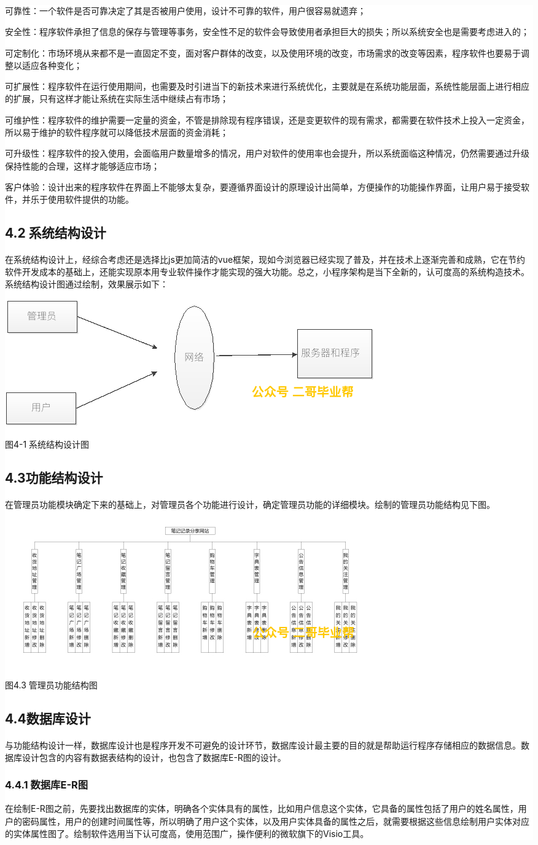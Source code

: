 可靠性：一个软件是否可靠决定了其是否被用户使用，设计不可靠的软件，用户很容易就遗弃；

安全性：程序软件承担了信息的保存与管理等事务，安全性不足的软件会导致使用者承担巨大的损失；所以系统安全也是需要考虑进入的；

可定制化：市场环境从来都不是一直固定不变，面对客户群体的改变，以及使用环境的改变，市场需求的改变等因素，程序软件也要易于调整以适应各种变化；

可扩展性：程序软件在运行使用期间，也需要及时引进当下的新技术来进行系统优化，主要就是在系统功能层面，系统性能层面上进行相应的扩展，只有这样才能让系统在实际生活中继续占有市场；

可维护性：程序软件的维护需要一定量的资金，不管是排除现有程序错误，还是变更软件的现有需求，都需要在软件技术上投入一定资金，所以易于维护的软件程序就可以降低技术层面的资金消耗；

可升级性：程序软件的投入使用，会面临用户数量增多的情况，用户对软件的使用率也会提升，所以系统面临这种情况，仍然需要通过升级保持性能的合理，这样才能够适应市场；

客户体验：设计出来的程序软件在界面上不能够太复杂，要遵循界面设计的原理设计出简单，方便操作的功能操作界面，让用户易于接受软件，并乐于使用软件提供的功能。
## 4.2 系统结构设计
在系统结构设计上，经综合考虑还是选择比js更加简洁的vue框架，现如今浏览器已经实现了普及，并在技术上逐渐完善和成熟，它在节约软件开发成本的基础上，还能实现原本用专业软件操作才能实现的强大功能。总之，小程序架构是当下全新的，认可度高的系统构造技术。系统结构设计图通过绘制，效果展示如下：

![](/images/0400stringboot/0411springboot/blog.005.png)

图4-1 系统结构设计图
## 4.3功能结构设计
在管理员功能模块确定下来的基础上，对管理员各个功能进行设计，确定管理员功能的详细模块。绘制的管理员功能结构见下图。

![结构设计图](/images/0400stringboot/0411springboot/blog.006.jpeg "结构设计图")

图4.3 管理员功能结构图
## 4.4数据库设计
与功能结构设计一样，数据库设计也是程序开发不可避免的设计环节，数据库设计最主要的目的就是帮助运行程序存储相应的数据信息。数据库设计包含的内容有数据表结构的设计，也包含了数据库E-R图的设计。
### 4.4.1 数据库E-R图
在绘制E-R图之前，先要找出数据库的实体，明确各个实体具有的属性，比如用户信息这个实体，它具备的属性包括了用户的姓名属性，用户的密码属性，用户的创建时间属性等，所以明确了用户这个实体，以及用户实体具备的属性之后，就需要根据这些信息绘制用户实体对应的实体属性图了。绘制软件选用当下认可度高，使用范围广，操作便利的微软旗下的Visio工具。
